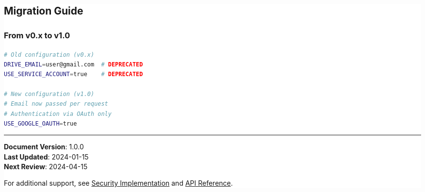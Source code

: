 ## Migration Guide

### From v0.x to v1.0

```bash
# Old configuration (v0.x)
DRIVE_EMAIL=user@gmail.com  # DEPRECATED
USE_SERVICE_ACCOUNT=true    # DEPRECATED

# New configuration (v1.0)
# Email now passed per request
# Authentication via OAuth only
USE_GOOGLE_OAUTH=true
```

---

**Document Version**: 1.0.0  
**Last Updated**: 2024-01-15  
**Next Review**: 2024-04-15

For additional support, see [Security Implementation](./SECURITY_IMPLEMENTATION.md) and [API Reference](./api-reference/README.md).